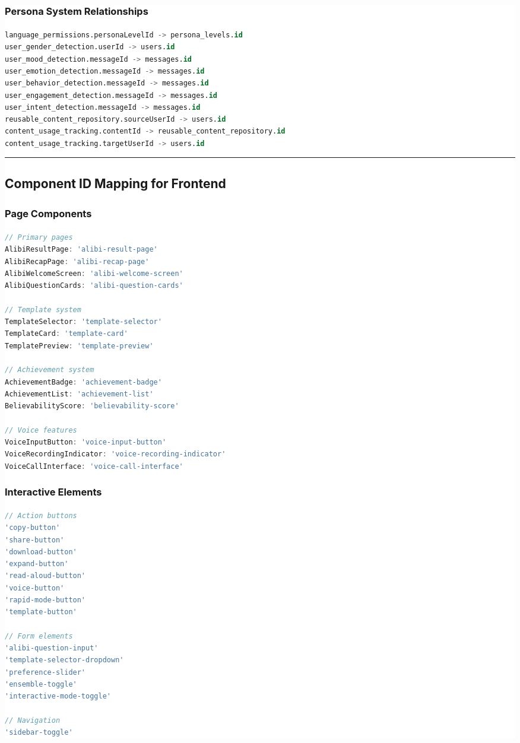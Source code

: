 ### Persona System Relationships
```sql
language_permissions.personaLevelId -> persona_levels.id
user_gender_detection.userId -> users.id
user_mood_detection.messageId -> messages.id
user_emotion_detection.messageId -> messages.id
user_behavior_detection.messageId -> messages.id
user_engagement_detection.messageId -> messages.id
user_intent_detection.messageId -> messages.id
reusable_content_repository.sourceUserId -> users.id
content_usage_tracking.contentId -> reusable_content_repository.id
content_usage_tracking.targetUserId -> users.id
```

---

## Component ID Mapping for Frontend

### Page Components
```typescript
// Primary pages
AlibiResultPage: 'alibi-result-page'
AlibiRecapPage: 'alibi-recap-page'
AlibiWelcomeScreen: 'alibi-welcome-screen'
AlibiQuestionCards: 'alibi-question-cards'

// Template system
TemplateSelector: 'template-selector'
TemplateCard: 'template-card'
TemplatePreview: 'template-preview'

// Achievement system
AchievementBadge: 'achievement-badge'
AchievementList: 'achievement-list'
BelievabilityScore: 'believability-score'

// Voice features
VoiceInputButton: 'voice-input-button'
VoiceRecordingIndicator: 'voice-recording-indicator'
VoiceCallInterface: 'voice-call-interface'
```

### Interactive Elements
```typescript
// Action buttons
'copy-button'
'share-button'
'download-button'
'expand-button'
'read-aloud-button'
'voice-button'
'rapid-mode-button'
'template-button'

// Form elements
'alibi-question-input'
'template-selector-dropdown'
'preference-slider'
'ensemble-toggle'
'interactive-mode-toggle'

// Navigation
'sidebar-toggle'
```